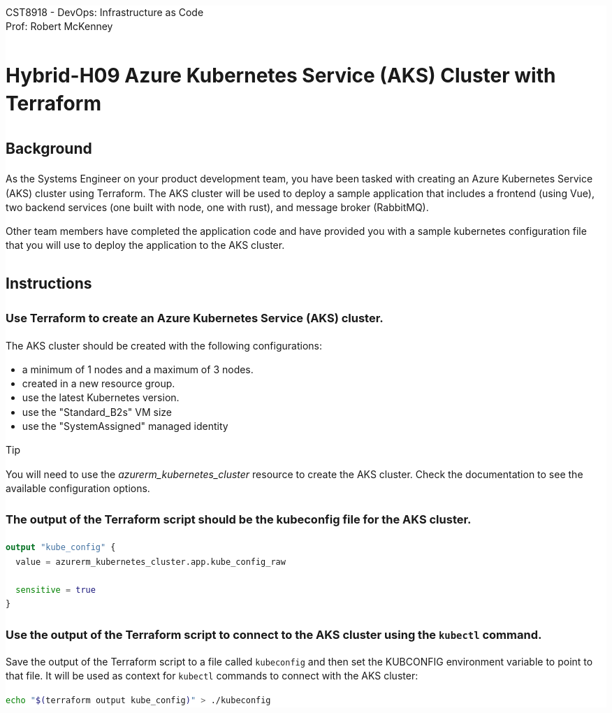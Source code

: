 CST8918 - DevOps: Infrastructure as Code  
Prof: Robert McKenney  

# Hybrid-H09 Azure Kubernetes Service (AKS) Cluster with Terraform

## Background

As the Systems Engineer on your product development team, you have been tasked with creating an Azure Kubernetes Service (AKS) cluster using Terraform. The AKS cluster will be used to deploy a sample application that includes a frontend (using Vue), two backend services (one built with node, one with rust), and message broker (RabbitMQ).

Other team members have completed the application code and have provided you with a sample kubernetes configuration file that you will use to deploy the application to the AKS cluster.

## Instructions

### Use Terraform to create an Azure Kubernetes Service (AKS) cluster.

The AKS cluster should be created with the following configurations:

- a minimum of 1 nodes and a maximum of 3 nodes.
- created in a new resource group.
- use the latest Kubernetes version.
- use the "Standard_B2s" VM size
- use the "SystemAssigned" managed identity

> [!TIP]
> You will need to use the _azurerm_kubernetes_cluster_ resource to create the AKS cluster. Check the documentation to see the available configuration options.

### The output of the Terraform script should be the kubeconfig file for the AKS cluster.

```tf
output "kube_config" {
  value = azurerm_kubernetes_cluster.app.kube_config_raw

  sensitive = true
}
```

### Use the output of the Terraform script to connect to the AKS cluster using the `kubectl` command.

Save the output of the Terraform script to a file called `kubeconfig` and then set the KUBCONFIG environment variable to point to that file. It will be used as context for `kubectl` commands to connect with the AKS cluster:

```sh
echo "$(terraform output kube_config)" > ./kubeconfig
```
